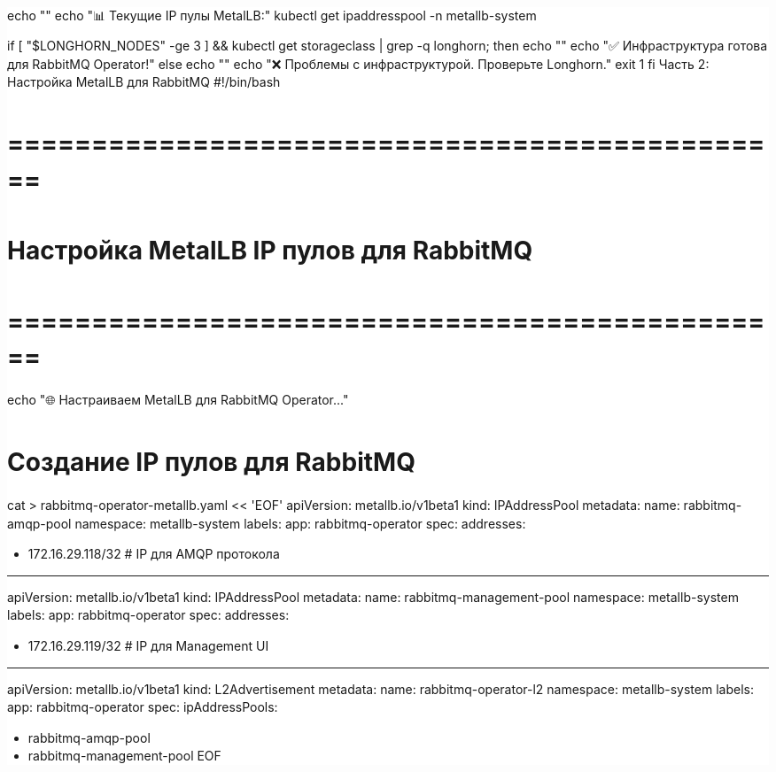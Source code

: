 echo ""
echo "📊 Текущие IP пулы MetalLB:"
kubectl get ipaddresspool -n metallb-system
 
if [ "$LONGHORN_NODES" -ge 3 ] && kubectl get storageclass | grep -q longhorn; then
    echo ""
    echo "✅ Инфраструктура готова для RabbitMQ Operator!"
else
    echo ""
    echo "❌ Проблемы с инфраструктурой. Проверьте Longhorn."
    exit 1
fi
Часть 2: Настройка MetalLB для RabbitMQ
#!/bin/bash
 
# ===============================================
# Настройка MetalLB IP пулов для RabbitMQ
# ===============================================
 
echo "🌐 Настраиваем MetalLB для RabbitMQ Operator..."
 
# Создание IP пулов для RabbitMQ
cat > rabbitmq-operator-metallb.yaml << 'EOF'
apiVersion: metallb.io/v1beta1
kind: IPAddressPool
metadata:
  name: rabbitmq-amqp-pool
  namespace: metallb-system
  labels:
    app: rabbitmq-operator
spec:
  addresses:
  - 172.16.29.118/32  # IP для AMQP протокола
---
apiVersion: metallb.io/v1beta1
kind: IPAddressPool
metadata:
  name: rabbitmq-management-pool
  namespace: metallb-system
  labels:
    app: rabbitmq-operator
spec:
  addresses:
  - 172.16.29.119/32  # IP для Management UI
---
apiVersion: metallb.io/v1beta1
kind: L2Advertisement
metadata:
  name: rabbitmq-operator-l2
  namespace: metallb-system
  labels:
    app: rabbitmq-operator
spec:
  ipAddressPools:
  - rabbitmq-amqp-pool
  - rabbitmq-management-pool
EOF
 